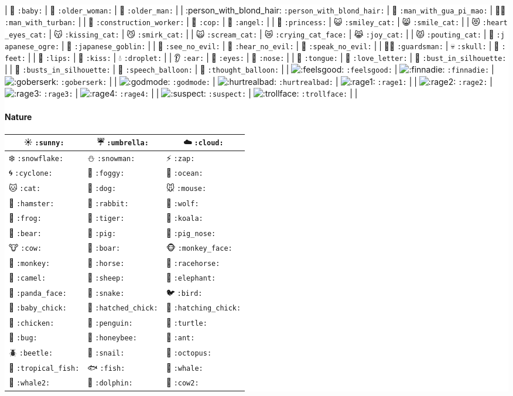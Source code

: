 | 👶 `:baby:`                                                   | 👵 `:older_woman:`                                            | 👴 `:older_man:`                                              |
| :person_with_blond_hair: `:person_with_blond_hair:`          | 👲 `:man_with_gua_pi_mao:`                                    | 👳‍♂️ `:man_with_turban:`                                       |
| 👷 `:construction_worker:`                                    | 👮 `:cop:`                                                    | 👼 `:angel:`                                                  |
| 👸 `:princess:`                                               | 😺 `:smiley_cat:`                                             | 😸 `:smile_cat:`                                              |
| 😻 `:heart_eyes_cat:`                                         | 😽 `:kissing_cat:`                                            | 😼 `:smirk_cat:`                                              |
| 🙀 `:scream_cat:`                                             | 😿 `:crying_cat_face:`                                        | 😹 `:joy_cat:`                                                |
| 😾 `:pouting_cat:`                                            | 👹 `:japanese_ogre:`                                          | 👺 `:japanese_goblin:`                                        |
| 🙈 `:see_no_evil:`                                            | 🙉 `:hear_no_evil:`                                           | 🙊 `:speak_no_evil:`                                          |
| 💂‍♂️ `:guardsman:`                                             | 💀 `:skull:`                                                  | 🐾 `:feet:`                                                   |
| 👄 `:lips:`                                                   | 💋 `:kiss:`                                                   | 💧 `:droplet:`                                                |
| 👂 `:ear:`                                                    | 👀 `:eyes:`                                                   | 👃 `:nose:`                                                   |
| 👅 `:tongue:`                                                 | 💌 `:love_letter:`                                            | 👤 `:bust_in_silhouette:`                                     |
| 👥 `:busts_in_silhouette:`                                    | 💬 `:speech_balloon:`                                         | 💭 `:thought_balloon:`                                        |
| ![:feelsgood:](https://github.githubassets.com/images/icons/emoji/feelsgood.png) `:feelsgood:` | ![:finnadie:](https://github.githubassets.com/images/icons/emoji/finnadie.png) `:finnadie:` | ![:goberserk:](https://github.githubassets.com/images/icons/emoji/goberserk.png) `:goberserk:` |
| ![:godmode:](https://github.githubassets.com/images/icons/emoji/godmode.png) `:godmode:` | ![:hurtrealbad:](https://github.githubassets.com/images/icons/emoji/hurtrealbad.png) `:hurtrealbad:` | ![:rage1:](https://github.githubassets.com/images/icons/emoji/rage1.png) `:rage1:` |
| ![:rage2:](https://github.githubassets.com/images/icons/emoji/rage2.png) `:rage2:` | ![:rage3:](https://github.githubassets.com/images/icons/emoji/rage3.png) `:rage3:` | ![:rage4:](https://github.githubassets.com/images/icons/emoji/rage4.png) `:rage4:` |
| ![:suspect:](https://github.githubassets.com/images/icons/emoji/suspect.png) `:suspect:` | ![:trollface:](https://github.githubassets.com/images/icons/emoji/trollface.png) `:trollface:` |                                                              |

#### Nature

| ☀️ `:sunny:`                        | ☔ `:umbrella:`             | ☁️ `:cloud:`                                                  |
| ---------------------------------- | -------------------------- | ------------------------------------------------------------ |
| ❄️ `:snowflake:`                    | ⛄ `:snowman:`              | ⚡ `:zap:`                                                    |
| 🌀 `:cyclone:`                      | 🌁 `:foggy:`                | 🌊 `:ocean:`                                                  |
| 🐱 `:cat:`                          | 🐶 `:dog:`                  | 🐭 `:mouse:`                                                  |
| 🐹 `:hamster:`                      | 🐰 `:rabbit:`               | 🐺 `:wolf:`                                                   |
| 🐸 `:frog:`                         | 🐯 `:tiger:`                | 🐨 `:koala:`                                                  |
| 🐻 `:bear:`                         | 🐷 `:pig:`                  | 🐽 `:pig_nose:`                                               |
| 🐮 `:cow:`                          | 🐗 `:boar:`                 | 🐵 `:monkey_face:`                                            |
| 🐒 `:monkey:`                       | 🐴 `:horse:`                | 🐎 `:racehorse:`                                              |
| 🐫 `:camel:`                        | 🐑 `:sheep:`                | 🐘 `:elephant:`                                               |
| 🐼 `:panda_face:`                   | 🐍 `:snake:`                | 🐦 `:bird:`                                                   |
| 🐤 `:baby_chick:`                   | 🐥 `:hatched_chick:`        | 🐣 `:hatching_chick:`                                         |
| 🐔 `:chicken:`                      | 🐧 `:penguin:`              | 🐢 `:turtle:`                                                 |
| 🐛 `:bug:`                          | 🐝 `:honeybee:`             | 🐜 `:ant:`                                                    |
| 🪲 `:beetle:`                       | 🐌 `:snail:`                | 🐙 `:octopus:`                                                |
| 🐠 `:tropical_fish:`                | 🐟 `:fish:`                 | 🐳 `:whale:`                                                  |
| 🐋 `:whale2:`                       | 🐬 `:dolphin:`              | 🐄 `:cow2:`                                                   |